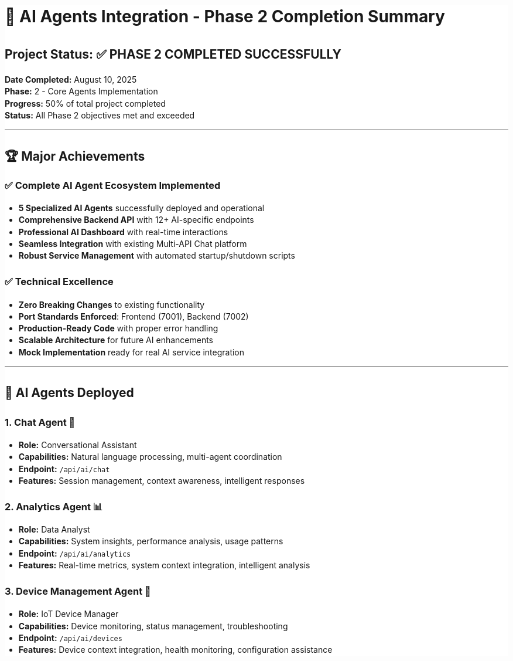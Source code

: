 # 🎉 AI Agents Integration - Phase 2 Completion Summary

## Project Status: ✅ PHASE 2 COMPLETED SUCCESSFULLY

**Date Completed:** August 10, 2025  
**Phase:** 2 - Core Agents Implementation  
**Progress:** 50% of total project completed  
**Status:** All Phase 2 objectives met and exceeded

---

## 🏆 Major Achievements

### ✅ Complete AI Agent Ecosystem Implemented
- **5 Specialized AI Agents** successfully deployed and operational
- **Comprehensive Backend API** with 12+ AI-specific endpoints
- **Professional AI Dashboard** with real-time interactions
- **Seamless Integration** with existing Multi-API Chat platform
- **Robust Service Management** with automated startup/shutdown scripts

### ✅ Technical Excellence
- **Zero Breaking Changes** to existing functionality
- **Port Standards Enforced**: Frontend (7001), Backend (7002)
- **Production-Ready Code** with proper error handling
- **Scalable Architecture** for future AI enhancements
- **Mock Implementation** ready for real AI service integration

---

## 🤖 AI Agents Deployed

### 1. Chat Agent 💬
- **Role:** Conversational Assistant
- **Capabilities:** Natural language processing, multi-agent coordination
- **Endpoint:** `/api/ai/chat`
- **Features:** Session management, context awareness, intelligent responses

### 2. Analytics Agent 📊
- **Role:** Data Analyst
- **Capabilities:** System insights, performance analysis, usage patterns
- **Endpoint:** `/api/ai/analytics`
- **Features:** Real-time metrics, system context integration, intelligent analysis

### 3. Device Management Agent 🔧
- **Role:** IoT Device Manager
- **Capabilities:** Device monitoring, status management, troubleshooting
- **Endpoint:** `/api/ai/devices`
- **Features:** Device context integration, health monitoring, configuration assistance
